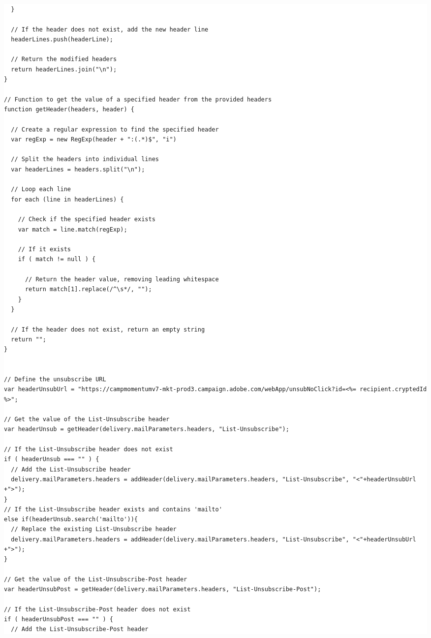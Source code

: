    ```
     } 
       
     // If the header does not exist, add the new header line 
     headerLines.push(headerLine); 
       
     // Return the modified headers 
     return headerLines.join("\n"); 
   } 
     
   // Function to get the value of a specified header from the provided headers 
   function getHeader(headers, header) { 
       
     // Create a regular expression to find the specified header 
     var regExp = new RegExp(header + ":(.*)$", "i") 
       
     // Split the headers into individual lines 
     var headerLines = headers.split("\n"); 
       
     // Loop each line 
     for each (line in headerLines) { 
         
       // Check if the specified header exists 
       var match = line.match(regExp); 
         
       // If it exists 
       if ( match != null ) { 
           
         // Return the header value, removing leading whitespace 
         return match[1].replace(/^\s*/, ""); 
       } 
     } 
       
     // If the header does not exist, return an empty string 
     return ""; 
   } 
     
     
   // Define the unsubscribe URL 
   var headerUnsubUrl = "https://campmomentumv7-mkt-prod3.campaign.adobe.com/webApp/unsubNoClick?id=<%= recipient.cryptedId %>"; 
     
   // Get the value of the List-Unsubscribe header 
   var headerUnsub = getHeader(delivery.mailParameters.headers, "List-Unsubscribe"); 
     
   // If the List-Unsubscribe header does not exist 
   if ( headerUnsub === "" ) { 
     // Add the List-Unsubscribe header 
     delivery.mailParameters.headers = addHeader(delivery.mailParameters.headers, "List-Unsubscribe", "<"+headerUnsubUrl+">"); 
   } 
   // If the List-Unsubscribe header exists and contains 'mailto' 
   else if(headerUnsub.search('mailto')){ 
     // Replace the existing List-Unsubscribe header 
     delivery.mailParameters.headers = addHeader(delivery.mailParameters.headers, "List-Unsubscribe", "<"+headerUnsubUrl+">"); 
   } 
     
   // Get the value of the List-Unsubscribe-Post header 
   var headerUnsubPost = getHeader(delivery.mailParameters.headers, "List-Unsubscribe-Post"); 
     
   // If the List-Unsubscribe-Post header does not exist 
   if ( headerUnsubPost === "" ) { 
     // Add the List-Unsubscribe-Post header 
   ```